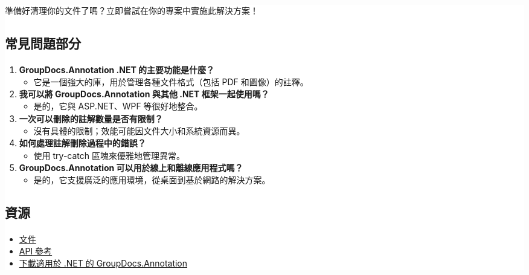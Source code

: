 準備好清理你的文件了嗎？立即嘗試在你的專案中實施此解決方案！

## 常見問題部分

1. **GroupDocs.Annotation .NET 的主要功能是什麼？**
   - 它是一個強大的庫，用於管理各種文件格式（包括 PDF 和圖像）的註釋。
2. **我可以將 GroupDocs.Annotation 與其他 .NET 框架一起使用嗎？**
   - 是的，它與 ASP.NET、WPF 等很好地整合。
3. **一次可以刪除的註解數量是否有限制？**
   - 沒有具體的限制；效能可能因文件大小和系統資源而異。
4. **如何處理註解刪除過程中的錯誤？**
   - 使用 try-catch 區塊來優雅地管理異常。
5. **GroupDocs.Annotation 可以用於線上和離線應用程式嗎？**
   - 是的，它支援廣泛的應用環境，從桌面到基於網路的解決方案。

## 資源
- [文件](https://docs.groupdocs.com/annotation/net/)
- [API 參考](https://reference.groupdocs.com/annotation/net/)
- [下載適用於 .NET 的 GroupDocs.Annotation](https://releases.groupdocs.com/annotation/net/)
